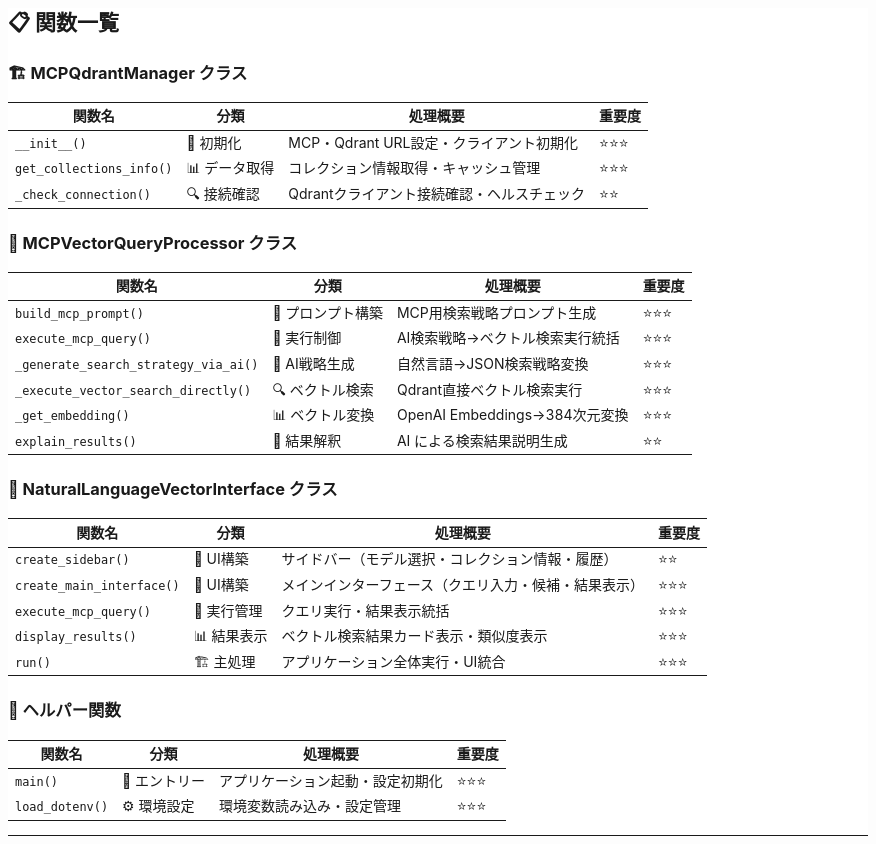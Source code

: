 
## 📋 関数一覧

### 🏗️ MCPQdrantManager クラス

| 関数名 | 分類 | 処理概要 | 重要度 |
|--------|------|----------|---------| 
| `__init__()` | 🔧 初期化 | MCP・Qdrant URL設定・クライアント初期化 | ⭐⭐⭐ |
| `get_collections_info()` | 📊 データ取得 | コレクション情報取得・キャッシュ管理 | ⭐⭐⭐ |
| `_check_connection()` | 🔍 接続確認 | Qdrantクライアント接続確認・ヘルスチェック | ⭐⭐ |

### 🤖 MCPVectorQueryProcessor クラス

| 関数名 | 分類 | 処理概要 | 重要度 |
|--------|------|----------|---------| 
| `build_mcp_prompt()` | 📝 プロンプト構築 | MCP用検索戦略プロンプト生成 | ⭐⭐⭐ |
| `execute_mcp_query()` | 🚀 実行制御 | AI検索戦略→ベクトル検索実行統括 | ⭐⭐⭐ |
| `_generate_search_strategy_via_ai()` | 🧠 AI戦略生成 | 自然言語→JSON検索戦略変換 | ⭐⭐⭐ |
| `_execute_vector_search_directly()` | 🔍 ベクトル検索 | Qdrant直接ベクトル検索実行 | ⭐⭐⭐ |
| `_get_embedding()` | 📊 ベクトル変換 | OpenAI Embeddings→384次元変換 | ⭐⭐⭐ |
| `explain_results()` | 💬 結果解釈 | AI による検索結果説明生成 | ⭐⭐ |

### 🎨 NaturalLanguageVectorInterface クラス

| 関数名 | 分類 | 処理概要 | 重要度 |
|--------|------|----------|---------| 
| `create_sidebar()` | 🎨 UI構築 | サイドバー（モデル選択・コレクション情報・履歴）| ⭐⭐ |
| `create_main_interface()` | 🎨 UI構築 | メインインターフェース（クエリ入力・候補・結果表示）| ⭐⭐⭐ |
| `execute_mcp_query()` | 🚀 実行管理 | クエリ実行・結果表示統括 | ⭐⭐⭐ |
| `display_results()` | 📊 結果表示 | ベクトル検索結果カード表示・類似度表示 | ⭐⭐⭐ |
| `run()` | 🏗️ 主処理 | アプリケーション全体実行・UI統合 | ⭐⭐⭐ |

### 🔧 ヘルパー関数

| 関数名 | 分類 | 処理概要 | 重要度 |
|--------|------|----------|---------| 
| `main()` | 🎯 エントリー | アプリケーション起動・設定初期化 | ⭐⭐⭐ |
| `load_dotenv()` | ⚙️ 環境設定 | 環境変数読み込み・設定管理 | ⭐⭐⭐ |

---
